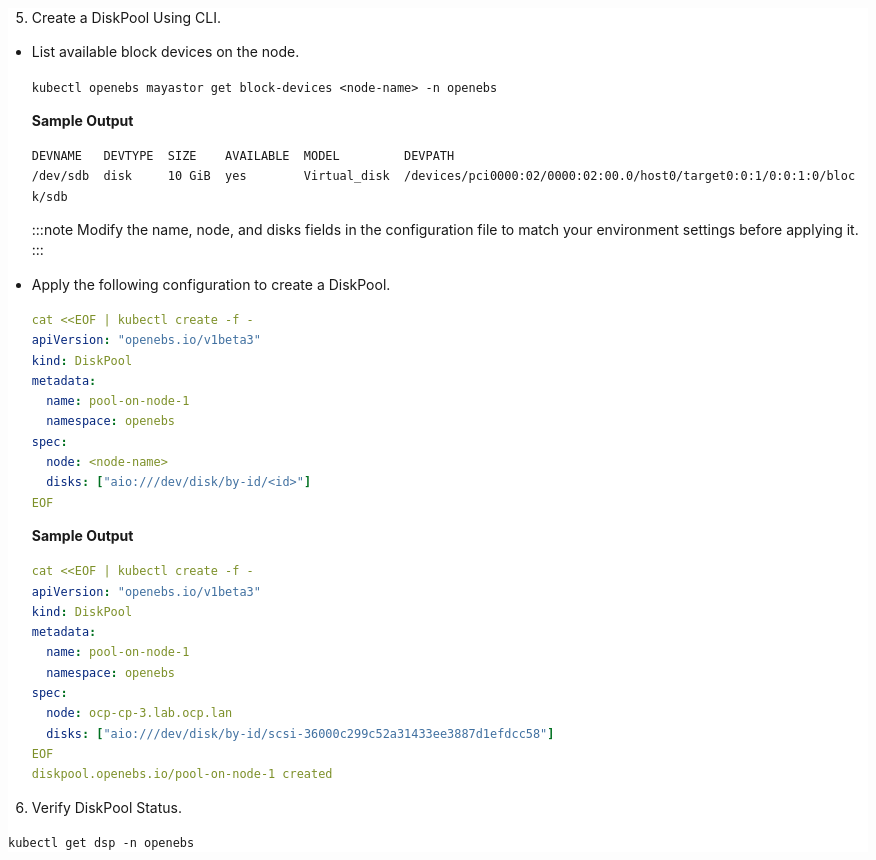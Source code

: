 
5. Create a DiskPool Using CLI.
  
  - List available block devices on the node.

    ```
    kubectl openebs mayastor get block-devices <node-name> -n openebs
    ```

    **Sample Output**

    ```
    DEVNAME   DEVTYPE  SIZE    AVAILABLE  MODEL         DEVPATH
    /dev/sdb  disk     10 GiB  yes        Virtual_disk  /devices/pci0000:02/0000:02:00.0/host0/target0:0:1/0:0:1:0/block/sdb
    ```

    :::note
    Modify the name, node, and disks fields in the configuration file to match your environment settings before applying it.
    :::

  - Apply the following configuration to create a DiskPool.

    ```yaml
    cat <<EOF | kubectl create -f -
    apiVersion: "openebs.io/v1beta3"
    kind: DiskPool
    metadata:
      name: pool-on-node-1
      namespace: openebs
    spec:
      node: <node-name>
      disks: ["aio:///dev/disk/by-id/<id>"]
    EOF
    ```

    **Sample Output**

    ```yaml
    cat <<EOF | kubectl create -f -
    apiVersion: "openebs.io/v1beta3"
    kind: DiskPool
    metadata:
      name: pool-on-node-1
      namespace: openebs
    spec:
      node: ocp-cp-3.lab.ocp.lan
      disks: ["aio:///dev/disk/by-id/scsi-36000c299c52a31433ee3887d1efdcc58"]
    EOF
    diskpool.openebs.io/pool-on-node-1 created
    ```

6. Verify DiskPool Status.

  ```
  kubectl get dsp -n openebs
  ```
